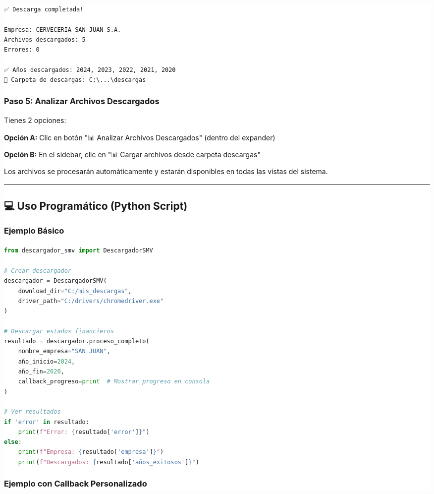 ```
✅ Descarga completada!

Empresa: CERVECERIA SAN JUAN S.A.
Archivos descargados: 5
Errores: 0

✅ Años descargados: 2024, 2023, 2022, 2021, 2020
📂 Carpeta de descargas: C:\...\descargas
```

### Paso 5: Analizar Archivos Descargados

Tienes 2 opciones:

**Opción A:** Clic en botón "📊 Analizar Archivos Descargados" (dentro del expander)

**Opción B:** En el sidebar, clic en "📊 Cargar archivos desde carpeta descargas"

Los archivos se procesarán automáticamente y estarán disponibles en todas las vistas del sistema.

---

## 💻 Uso Programático (Python Script)

### Ejemplo Básico

```python
from descargador_smv import DescargadorSMV

# Crear descargador
descargador = DescargadorSMV(
    download_dir="C:/mis_descargas",
    driver_path="C:/drivers/chromedriver.exe"
)

# Descargar estados financieros
resultado = descargador.proceso_completo(
    nombre_empresa="SAN JUAN",
    año_inicio=2024,
    año_fin=2020,
    callback_progreso=print  # Mostrar progreso en consola
)

# Ver resultados
if 'error' in resultado:
    print(f"Error: {resultado['error']}")
else:
    print(f"Empresa: {resultado['empresa']}")
    print(f"Descargados: {resultado['años_exitosos']}")
```

### Ejemplo con Callback Personalizado
